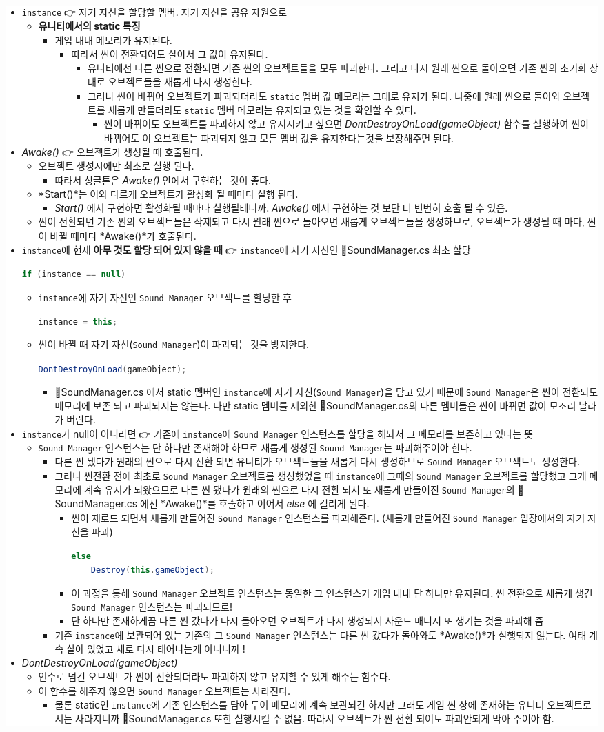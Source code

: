 - `instance` 👉 자기 자신을 할당할 멤버. <u>자기 자신을 공유 자원으로</u>
  - **유니티에서의 static 특징**
    - 게임 내내 메모리가 유지된다.
      - 따라서 <u>씬이 전환되어도 살아서 그 값이 유지된다.</u>
        - 유니티에선 다른 씬으로 전환되면 기존 씬의 오브젝트들을 모두 파괴한다. 그리고 다시 원래 씬으로 돌아오면 기존 씬의 초기화 상태로 오브젝트들을 새롭게 다시 생성한다.
        - 그러나 씬이 바뀌어 오브젝트가 파괴되더라도 `static` 멤버 값 메모리는 그대로 유지가 된다. 나중에 원래 씬으로 돌아와 오브젝트를 새롭게 만들더라도 `static` 멤버 메모리는 유지되고 있는 것을 확인할 수 있다.
          - 씬이 바뀌어도 오브젝트를 파괴하지 않고 유지시키고 싶으면 *DontDestroyOnLoad(gameObject)* 함수를 실행하여 씬이 바뀌어도 이 오브젝트는 파괴되지 않고 모든 멤버 값을 유지한다는것을 보장해주면 된다.
- *Awake()* 👉 오브젝트가 생성될 때 호출된다.
  - 오브젝트 생성시에만 최초로 실행 된다.
    - 따라서 싱글톤은 *Awake()* 안에서 구현하는 것이 좋다.
  - *Start()*는 이와 다르게 오브젝트가 활성화 될 때마다 실행 된다.
    - *Start()* 에서 구현하면 활성화될 때마다 실행될테니까. *Awake()* 에서 구현하는 것 보단 더 빈번히 호출 될 수 있음.
  - 씬이 전환되면 기존 씬의 오브젝트들은 삭제되고 다시 원래 씬으로 돌아오면 새롭게 오브젝트들을 생성하므로, 오브젝트가 생성될 때 마다, 씬이 바뀔 때마다 *Awake()*가 호출된다.
- `instance`에 현재 **아무 것도 할당 되어 있지 않을 때** 👉 `instance`에 자기 자신인 📜SoundManager.cs 최초 할당
  ```c#
  if (instance == null)
  ```
  - `instance`에 자기 자신인 `Sound Manager` 오브젝트를 할당한 후 
    ```c#
    instance = this;
    ```
  - 씬이 바뀔 때 자기 자신(`Sound Manager`)이 파괴되는 것을 방지한다.
    ```c#
    DontDestroyOnLoad(gameObject);
    ```
    - 📜SoundManager.cs 에서 static 멤버인 `instance`에 자기 자신(`Sound Manager`)을 담고 있기 때문에 `Sound Manager`은 씬이 전환되도 메모리에 보존 되고 파괴되지는 않는다. 다만 static 멤버를 제외한 📜SoundManager.cs의 다른 멤버들은 씬이 바뀌면 값이 모조리 날라가 버린다.
- `instance`가 null이 아니라면 👉 기존에 `instance`에 `Sound Manager` 인스턴스를 할당을 해놔서 그 메모리를 보존하고 있다는 뜻
  - `Sound Manager` 인스턴스는 단 하나만 존재해야 하므로 새롭게 생성된 `Sound Manager`는 파괴해주어야 한다.
    - 다른 씬 됐다가 원래의 씬으로 다시 전환 되면 유니티가 오브젝트들을 새롭게 다시 생성하므로 `Sound Manager` 오브젝트도 생성한다. 
    - 그러나 씬전환 전에 최초로 `Sound Manager` 오브젝트를 생성했었을 때 `instance`에 그때의 `Sound Manager` 오브젝트를 할당했고 그게 메모리에 계속 유지가 되왔으므로 다른 씬 됐다가 원래의 씬으로 다시 전환 되서 또 새롭게 만들어진 `Sound Manager`의 📜SoundManager.cs 에선 *Awake()*를 호출하고 이어서 *else* 에 걸리게 된다. 
      - 씬이 재로드 되면서 새롭게 만들어진 `Sound Manager` 인스턴스를 파괴해준다. (새롭게 만들어진 `Sound Manager` 입장에서의 자기 자신을 파괴)
        ```c#
        else
            Destroy(this.gameObject); 
        ```
      - 이 과정을 통해 `Sound Manager` 오브젝트 인스턴스는 동일한 그 인스턴스가 게임 내내 단 하나만 유지된다. 씬 전환으로 새롭게 생긴 `Sound Manager` 인스턴스는 파괴되므로! 
      - 단 하나만 존재하게끔 다른 씬 갔다가 다시 돌아오면 오브젝트가 다시 생성되서 사운드 매니저 또 생기는 것을 파괴해 줌
    - 기존 `instance`에 보관되어 있는 기존의 그 `Sound Manager` 인스턴스는 다른 씬 갔다가 돌아와도 *Awake()*가 실행되지 않는다. 여태 계속 살아 있었고 새로 다시 태어나는게 아니니까 !
- *DontDestroyOnLoad(gameObject)*
  - 인수로 넘긴 오브젝트가 씬이 전환되더라도 파괴하지 않고 유지할 수 있게 해주는 함수다.
  - 이 함수를 해주지 않으면 `Sound Manager` 오브젝트는 사라진다.
    - 물론 static인 `instance`에 기존 인스턴스를 담아 두어 메모리에 계속 보관되긴 하지만 그래도 게임 씬 상에 존재하는 유니티 오브젝트로서는 사라지니까 📜SoundManager.cs 또한 실행시킬 수 없음. 따라서 오브젝트가 씬 전환 되어도 파괴안되게 막아 주어야 함.

